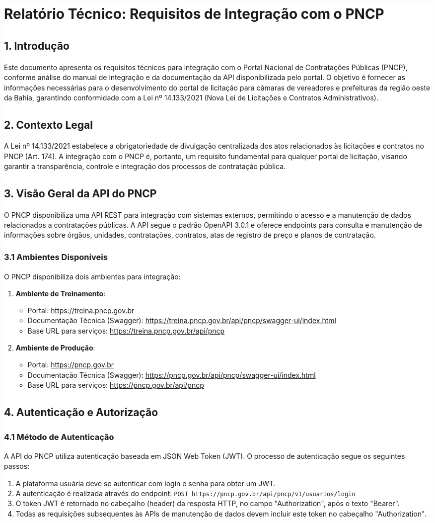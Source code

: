# Relatório Técnico: Requisitos de Integração com o PNCP

## 1. Introdução

Este documento apresenta os requisitos técnicos para integração com o Portal Nacional de Contratações Públicas (PNCP), conforme análise do manual de integração e da documentação da API disponibilizada pelo portal. O objetivo é fornecer as informações necessárias para o desenvolvimento do portal de licitação para câmaras de vereadores e prefeituras da região oeste da Bahia, garantindo conformidade com a Lei nº 14.133/2021 (Nova Lei de Licitações e Contratos Administrativos).

## 2. Contexto Legal

A Lei nº 14.133/2021 estabelece a obrigatoriedade de divulgação centralizada dos atos relacionados às licitações e contratos no PNCP (Art. 174). A integração com o PNCP é, portanto, um requisito fundamental para qualquer portal de licitação, visando garantir a transparência, controle e integração dos processos de contratação pública.

## 3. Visão Geral da API do PNCP

O PNCP disponibiliza uma API REST para integração com sistemas externos, permitindo o acesso e a manutenção de dados relacionados a contratações públicas. A API segue o padrão OpenAPI 3.0.1 e oferece endpoints para consulta e manutenção de informações sobre órgãos, unidades, contratações, contratos, atas de registro de preço e planos de contratação.

### 3.1 Ambientes Disponíveis

O PNCP disponibiliza dois ambientes para integração:

1. **Ambiente de Treinamento**:
   - Portal: https://treina.pncp.gov.br
   - Documentação Técnica (Swagger): https://treina.pncp.gov.br/api/pncp/swagger-ui/index.html
   - Base URL para serviços: https://treina.pncp.gov.br/api/pncp

2. **Ambiente de Produção**:
   - Portal: https://pncp.gov.br
   - Documentação Técnica (Swagger): https://pncp.gov.br/api/pncp/swagger-ui/index.html
   - Base URL para serviços: https://pncp.gov.br/api/pncp

## 4. Autenticação e Autorização

### 4.1 Método de Autenticação

A API do PNCP utiliza autenticação baseada em JSON Web Token (JWT). O processo de autenticação segue os seguintes passos:

1. A plataforma usuária deve se autenticar com login e senha para obter um JWT.
2. A autenticação é realizada através do endpoint: `POST https://pncp.gov.br/api/pncp/v1/usuarios/login`
3. O token JWT é retornado no cabeçalho (header) da resposta HTTP, no campo "Authorization", após o texto "Bearer".
4. Todas as requisições subsequentes às APIs de manutenção de dados devem incluir este token no cabeçalho "Authorization".
